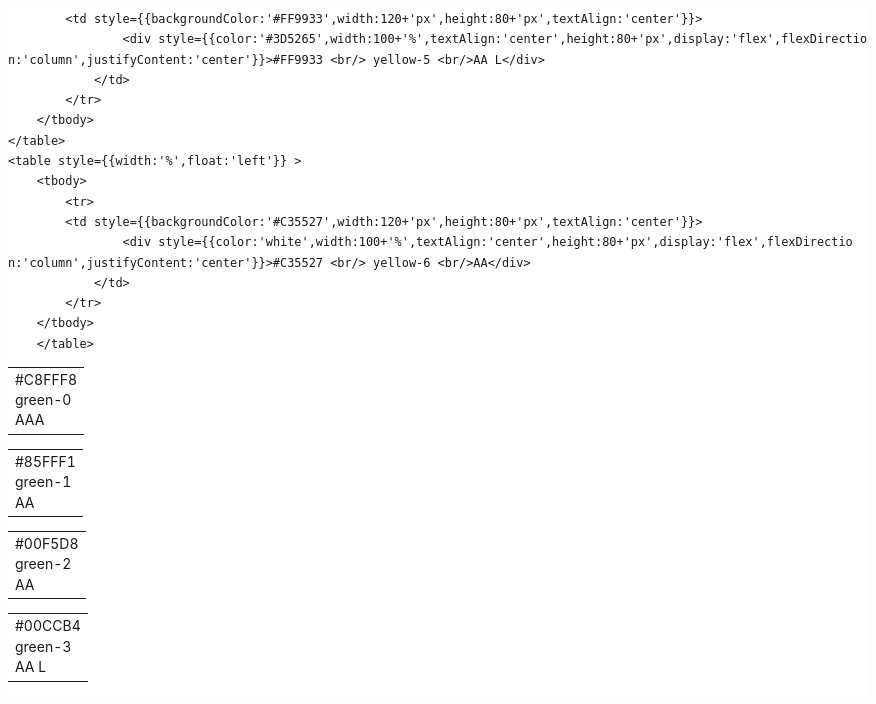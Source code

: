             <td style={{backgroundColor:'#FF9933',width:120+'px',height:80+'px',textAlign:'center'}}>
                    <div style={{color:'#3D5265',width:100+'%',textAlign:'center',height:80+'px',display:'flex',flexDirection:'column',justifyContent:'center'}}>#FF9933 <br/> yellow-5 <br/>AA L</div>
                </td>            
            </tr>
        </tbody>
    </table>   
    <table style={{width:'%',float:'left'}} >
        <tbody>
            <tr>
            <td style={{backgroundColor:'#C35527',width:120+'px',height:80+'px',textAlign:'center'}}>
                    <div style={{color:'white',width:100+'%',textAlign:'center',height:80+'px',display:'flex',flexDirection:'column',justifyContent:'center'}}>#C35527 <br/> yellow-6 <br/>AA</div>
                </td>            
            </tr>
        </tbody>
        </table>
</div>


<div style={{width:'100%',float:'left'}}>   
    <table style={{width:'%',float:'left'}} >
        <tbody>
            <tr>
            <td style={{backgroundColor:'#C8FFF8',width:120+'px',height:80+'px',textAlign:'center'}}>
                    <div style={{color:'#3D5265',width:100+'%',textAlign:'center',height:80+'px',display:'flex',flexDirection:'column',justifyContent:'center'}}>#C8FFF8 <br/> green-0 <br/>AAA</div>
                </td>            
            </tr>
        </tbody>
    </table>
   <table style={{width:'%',float:'left'}} >
        <tbody>
            <tr>
            <td style={{backgroundColor:'#85FFF1',width:120+'px',height:80+'px',textAlign:'center'}}>
                    <div style={{color:'#3D5265',width:100+'%',textAlign:'center',height:80+'px',display:'flex',flexDirection:'column',justifyContent:'center'}}>#85FFF1<br/> green-1 <br/>AA</div>
                </td>            
            </tr>
        </tbody>
    </table>
   <table style={{width:'%',float:'left'}} >
        <tbody>
            <tr>
            <td style={{backgroundColor:'#00F5D8',width:120+'px',height:80+'px',textAlign:'center'}}>
                    <div style={{color:'#3D5265',width:100+'%',textAlign:'center',height:80+'px',display:'flex',flexDirection:'column',justifyContent:'center'}}>#00F5D8 <br/> green-2 <br/>AA</div>
                </td>            
            </tr>
        </tbody>
    </table>  
     <table style={{width:'%',float:'left'}} >
        <tbody>
            <tr>
            <td style={{backgroundColor:'#00CCB4',width:120+'px',height:80+'px',textAlign:'center'}}>
                    <div style={{color:'#3D5265',width:100+'%',textAlign:'center',height:80+'px',display:'flex',flexDirection:'column',justifyContent:'center'}}>#00CCB4 <br/> green-3 <br/>AA L</div>
                </td>            
            </tr>
        </tbody>
    </table>   
    <table style={{width:'%',float:'left'}} >
        <tbody>
            <tr>